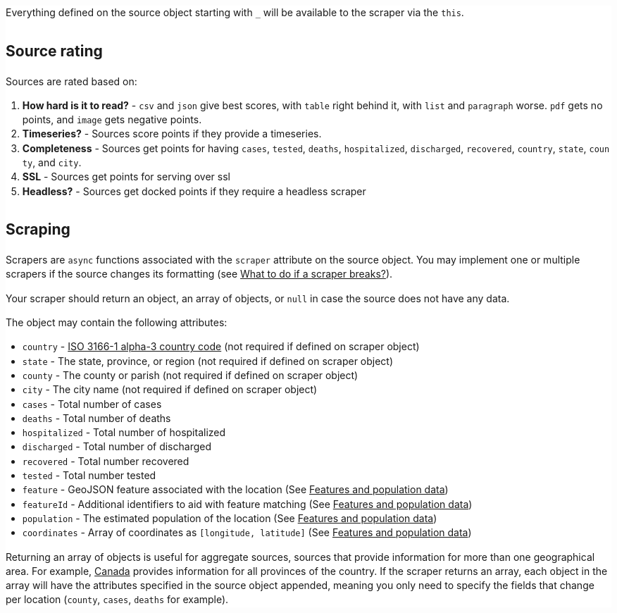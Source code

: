 Everything defined on the source object starting with `_` will be available to the scraper via the `this`.

## Source rating

Sources are rated based on:

1. **How hard is it to read?** - `csv` and `json` give best scores, with `table` right behind it, with `list` and `paragraph` worse. `pdf` gets no points, and `image` gets negative points.
2. **Timeseries?** - Sources score points if they provide a timeseries.
3. **Completeness** - Sources get points for having `cases`, `tested`, `deaths`, `hospitalized`, `discharged`, `recovered`, `country`, `state`, `county`, and `city`.
4. **SSL** - Sources get points for serving over ssl
5. **Headless?** - Sources get docked points if they require a headless scraper

## Scraping

Scrapers are `async` functions associated with the `scraper` attribute on the source object. You may implement one or multiple scrapers if the
source changes its formatting (see [What to do if a scraper breaks?](#what-to-do-if-a-scraper-breaks)).

Your scraper should return an object, an array of objects, or `null` in case the source does not have any data.

The object may contain the following attributes:

- `country` - [ISO 3166-1 alpha-3 country code](https://en.wikipedia.org/wiki/ISO_3166-1_alpha-3) (not required if defined on scraper object)
- `state` - The state, province, or region (not required if defined on scraper object)
- `county` - The county or parish (not required if defined on scraper object)
- `city` - The city name (not required if defined on scraper object)
- `cases` - Total number of cases
- `deaths` - Total number of deaths
- `hospitalized` - Total number of hospitalized
- `discharged` - Total number of discharged
- `recovered` - Total number recovered
- `tested` - Total number tested
- `feature` - GeoJSON feature associated with the location (See [Features and population data](#features-and-population-data))
- `featureId` - Additional identifiers to aid with feature matching (See [Features and population data](#features-and-population-data))
- `population` - The estimated population of the location (See [Features and population data](#features-and-population-data))
- `coordinates` - Array of coordinates as `[longitude, latitude]` (See [Features and population data](#features-and-population-data))

Returning an array of objects is useful for aggregate sources, sources that provide information for more than one geographical area. For example, [Canada](https://www.canada.ca/en/public-health/services/diseases/2019-novel-coronavirus-infection.html?topic=tilelink)
provides information for all provinces of the country. If the scraper returns an array, each object in the array will have the attributes specified
in the source object appended, meaning you only need to specify the fields that change per location (`county`, `cases`, `deaths` for example).
